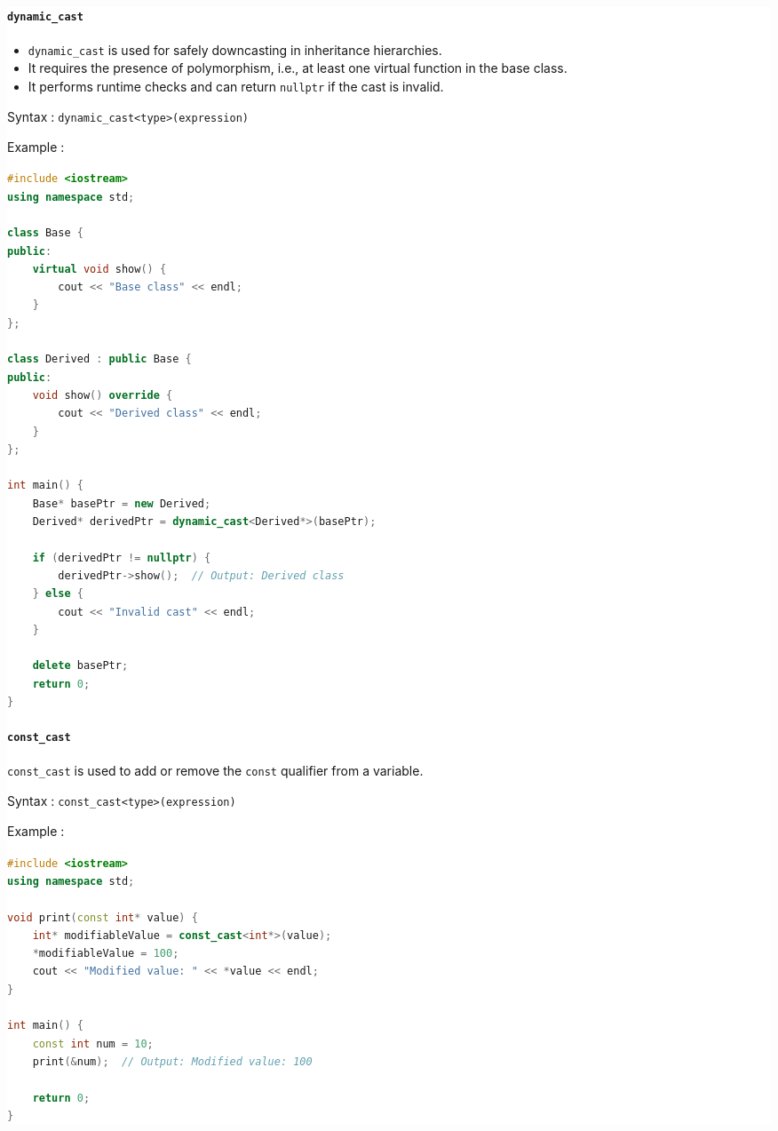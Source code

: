 #### `dynamic_cast`

- `dynamic_cast` is used for safely downcasting in inheritance hierarchies.
- It requires the presence of polymorphism, i.e., at least one virtual function in the base class.
- It performs runtime checks and can return `nullptr` if the cast is invalid.

Syntax : `dynamic_cast<type>(expression)`

Example :
```cpp
#include <iostream>
using namespace std;

class Base {
public:
    virtual void show() {
        cout << "Base class" << endl;
    }
};

class Derived : public Base {
public:
    void show() override {
        cout << "Derived class" << endl;
    }
};

int main() {
    Base* basePtr = new Derived;
    Derived* derivedPtr = dynamic_cast<Derived*>(basePtr);

    if (derivedPtr != nullptr) {
        derivedPtr->show();  // Output: Derived class
    } else {
        cout << "Invalid cast" << endl;
    }

    delete basePtr;
    return 0;
}
```

#### `const_cast`

`const_cast` is used to add or remove the `const` qualifier from a variable.

Syntax : `const_cast<type>(expression)`

Example :
```cpp
#include <iostream>
using namespace std;

void print(const int* value) {
    int* modifiableValue = const_cast<int*>(value);
    *modifiableValue = 100;
    cout << "Modified value: " << *value << endl;
}

int main() {
    const int num = 10;
    print(&num);  // Output: Modified value: 100

    return 0;
}
```
